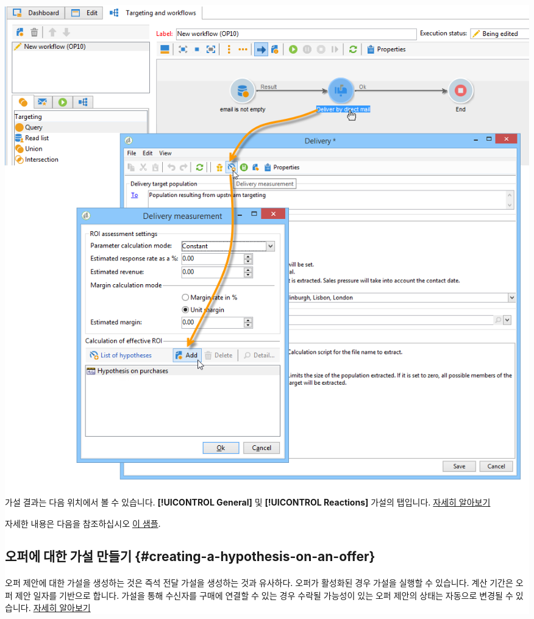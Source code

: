    ![](assets/response_hypothesis_instance_creation_012.png)

가설 결과는 다음 위치에서 볼 수 있습니다. **[!UICONTROL General]** 및 **[!UICONTROL Reactions]** 가설의 탭입니다. [자세히 알아보기](hypothesis-tracking.md)

자세한 내용은 다음을 참조하십시오 [이 샘플](#example--creating-a-hypothesis-linked-to-a-delivery).

## 오퍼에 대한 가설 만들기 {#creating-a-hypothesis-on-an-offer}

오퍼 제안에 대한 가설을 생성하는 것은 즉석 전달 가설을 생성하는 것과 유사하다. 오퍼가 활성화된 경우 가설을 실행할 수 있습니다. 계산 기간은 오퍼 제안 일자를 기반으로 합니다. 가설을 통해 수신자를 구매에 연결할 수 있는 경우 수락될 가능성이 있는 오퍼 제안의 상태는 자동으로 변경될 수 있습니다. [자세히 알아보기](hypothesis-templates.md#transactions)
